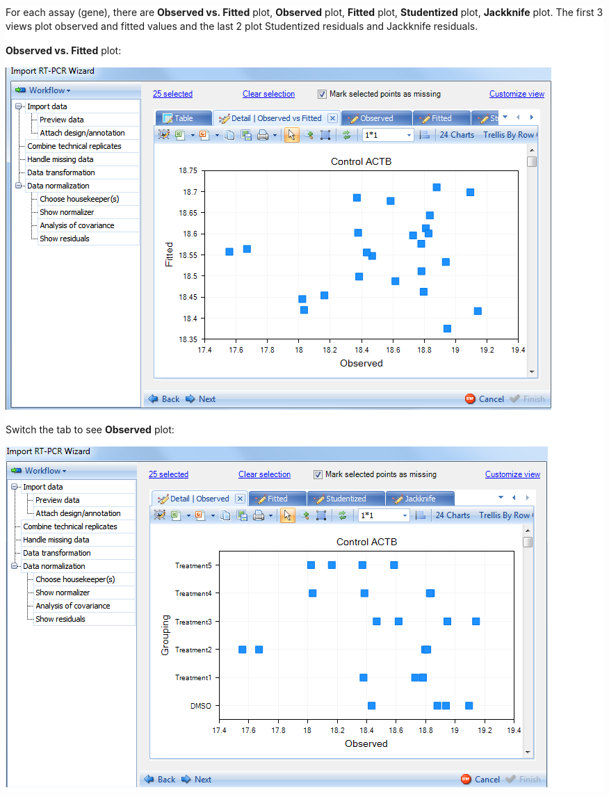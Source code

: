 For each assay (gene), there are **Observed vs. Fitted** plot, **Observed** plot, **Fitted** plot, **Studentized** plot, **Jackknife** plot. The first 3 views plot observed and fitted values and the last 2 plot Studentized residuals and Jackknife residuals.

**Observed vs. Fitted** plot:

![image50_png](images/image50.png)

Switch the tab to see **Observed** plot:

![image51_png](images/image51.png)
